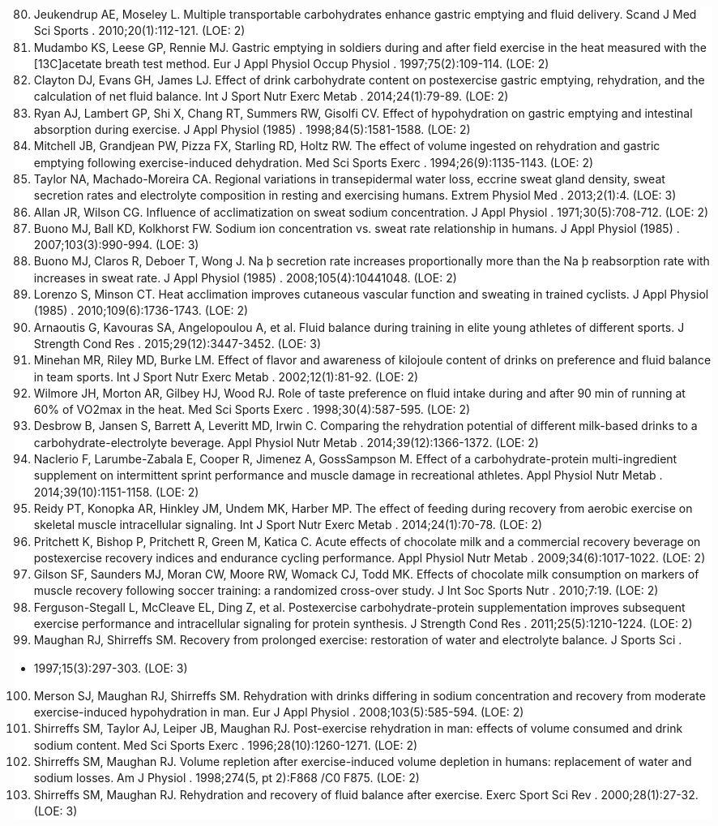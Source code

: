80. Jeukendrup AE, Moseley L. Multiple transportable carbohydrates enhance gastric emptying and fluid delivery. Scand J Med Sci Sports . 2010;20(1):112-121. (LOE: 2)
81. Mudambo KS, Leese GP, Rennie MJ. Gastric emptying in soldiers during and after field exercise in the heat measured with the [13C]acetate breath test method. Eur J Appl Physiol Occup Physiol . 1997;75(2):109-114. (LOE: 2)
82. Clayton DJ, Evans GH, James LJ. Effect of drink carbohydrate content on postexercise gastric emptying, rehydration, and the calculation of net fluid balance. Int J Sport Nutr Exerc Metab . 2014;24(1):79-89. (LOE: 2)
83. Ryan AJ, Lambert GP, Shi X, Chang RT, Summers RW, Gisolfi CV. Effect of hypohydration on gastric emptying and intestinal absorption during exercise. J Appl Physiol (1985) . 1998;84(5):1581-1588. (LOE: 2)
84. Mitchell JB, Grandjean PW, Pizza FX, Starling RD, Holtz RW. The effect of volume ingested on rehydration and gastric emptying following exercise-induced dehydration. Med Sci Sports Exerc . 1994;26(9):1135-1143. (LOE: 2)
85. Taylor NA, Machado-Moreira CA. Regional variations in transepidermal water loss, eccrine sweat gland density, sweat secretion rates and electrolyte composition in resting and exercising humans. Extrem Physiol Med . 2013;2(1):4. (LOE: 3)
86. Allan JR, Wilson CG. Influence of acclimatization on sweat sodium concentration. J Appl Physiol . 1971;30(5):708-712. (LOE: 2)
87. Buono MJ, Ball KD, Kolkhorst FW. Sodium ion concentration vs. sweat rate relationship in humans. J Appl Physiol (1985) . 2007;103(3):990-994. (LOE: 3)
88. Buono MJ, Claros R, Deboer T, Wong J. Na þ secretion rate increases proportionally more than the Na þ reabsorption rate with increases in sweat rate. J Appl Physiol (1985) . 2008;105(4):10441048. (LOE: 2)
89. Lorenzo S, Minson CT. Heat acclimation improves cutaneous vascular function and sweating in trained cyclists. J Appl Physiol (1985) . 2010;109(6):1736-1743. (LOE: 2)
90. Arnaoutis G, Kavouras SA, Angelopoulou A, et al. Fluid balance during training in elite young athletes of different sports. J Strength Cond Res . 2015;29(12):3447-3452. (LOE: 3)
91. Minehan MR, Riley MD, Burke LM. Effect of flavor and awareness of kilojoule content of drinks on preference and fluid balance in team sports. Int J Sport Nutr Exerc Metab . 2002;12(1):81-92. (LOE: 2)
92. Wilmore JH, Morton AR, Gilbey HJ, Wood RJ. Role of taste preference on fluid intake during and after 90 min of running at 60% of VO2max in the heat. Med Sci Sports Exerc . 1998;30(4):587-595. (LOE: 2)
93. Desbrow B, Jansen S, Barrett A, Leveritt MD, Irwin C. Comparing the rehydration potential of different milk-based drinks to a carbohydrate-electrolyte beverage. Appl Physiol Nutr Metab . 2014;39(12):1366-1372. (LOE: 2)
94. Naclerio F, Larumbe-Zabala E, Cooper R, Jimenez A, GossSampson M. Effect of a carbohydrate-protein multi-ingredient supplement on intermittent sprint performance and muscle damage in recreational athletes. Appl Physiol Nutr Metab . 2014;39(10):1151-1158. (LOE: 2)
95. Reidy PT, Konopka AR, Hinkley JM, Undem MK, Harber MP. The effect of feeding during recovery from aerobic exercise on skeletal muscle intracellular signaling. Int J Sport Nutr Exerc Metab . 2014;24(1):70-78. (LOE: 2)
96. Pritchett K, Bishop P, Pritchett R, Green M, Katica C. Acute effects of chocolate milk and a commercial recovery beverage on postexercise recovery indices and endurance cycling performance. Appl Physiol Nutr Metab . 2009;34(6):1017-1022. (LOE: 2)
97. Gilson SF, Saunders MJ, Moran CW, Moore RW, Womack CJ, Todd MK. Effects of chocolate milk consumption on markers of muscle recovery following soccer training: a randomized cross-over study. J Int Soc Sports Nutr . 2010;7:19. (LOE: 2)
98. Ferguson-Stegall L, McCleave EL, Ding Z, et al. Postexercise carbohydrate-protein supplementation improves subsequent exercise performance and intracellular signaling for protein synthesis. J Strength Cond Res . 2011;25(5):1210-1224. (LOE: 2)
99. Maughan RJ, Shirreffs SM. Recovery from prolonged exercise: restoration of water and electrolyte balance. J Sports Sci .
- 1997;15(3):297-303. (LOE: 3)
100. Merson SJ, Maughan RJ, Shirreffs SM. Rehydration with drinks differing in sodium concentration and recovery from moderate exercise-induced hypohydration in man. Eur J Appl Physiol . 2008;103(5):585-594. (LOE: 2)
101. Shirreffs SM, Taylor AJ, Leiper JB, Maughan RJ. Post-exercise rehydration in man: effects of volume consumed and drink sodium content. Med Sci Sports Exerc . 1996;28(10):1260-1271. (LOE: 2)
102. Shirreffs SM, Maughan RJ. Volume repletion after exercise-induced volume depletion in humans: replacement of water and sodium losses. Am J Physiol . 1998;274(5, pt 2):F868 /C0 F875. (LOE: 2)
103. Shirreffs SM, Maughan RJ. Rehydration and recovery of fluid balance after exercise. Exerc Sport Sci Rev . 2000;28(1):27-32. (LOE: 3)